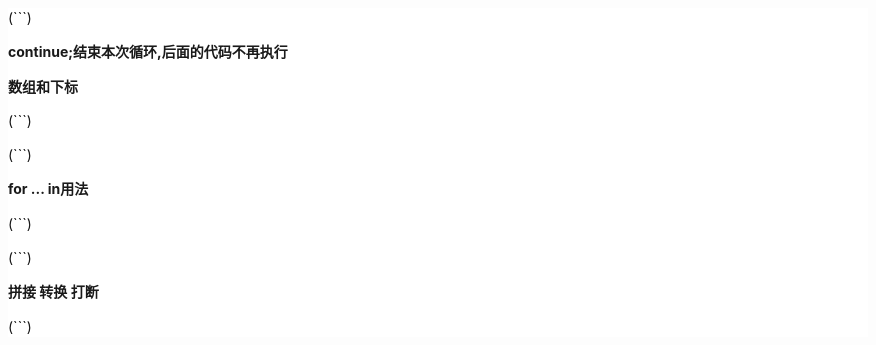 (```)

**continue;结束本次循环,后面的代码不再执行**


**数组和下标**

(```)
<script>
// 1.通过对象形式创建数组
		var arr = new Array();
		// 数组的下标是从0开始的
		arr[0] = 30;
		arr[1] = 22;
		arr[2] = 33;
		// 2. 直接创建空数组
		var arr2 = [25,33,44,70];
		console.log(arr);
		//可通过下标赋值 也可以通过下标取值
		console.log('arr[2]==>',arr[2]);
		console.log(arr2);
		console.log('arr2[2]==>',arr2[2]);
		// arr 是一个对象  xx.abc  abc是xx的属性;  xx.def() def是xx的方法
		console.log('数组的length==>',arr2.length);
		// jqx.name;  jqx.run();
		</script>
(```)

**for ... in用法**

(```)
<script>
// 数组里面的值 可以是任意类型
		// 但是组好是同一类数据
		var arr = [1,3,12,34,7];
		// 不要出现下标越界的情况
		for(var i = 0 ; i < arr.length ; i++){
			console.log('下标为'+i,arr[i]);
		}
		console.log('=================');
		// for ... in
		for(var a in arr){
			console.log(arr[a])
		}
		</script>
(```)


**拼接 转换 打断**

(```)
<script>
		var arr = [1,2,3];
		var arr2 = [4,5,6];
		// 1. concat() 拼接 并不会影响原来的数组
		var arr3 = arr.concat(arr2);
		console.log(arr);
		console.log(arr3);
		 // 2. join() 把数组转换为字符串,默认是,
		 var arr4 = ['a','b','c'];
		console.log(arr4.join(','));
		// 3. split() 把字符串打断为数组
		var str = 'it is a fineday today';
		var arr5 = str.split(' ');
		console.log(arr5);
		//遍历所有的编号
		var code = '1101,1110,111,111,10101';
		var codeArr = code.split(',');